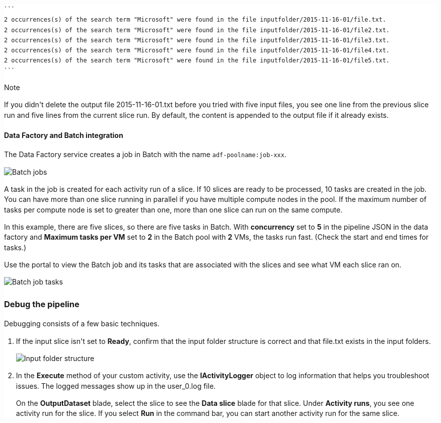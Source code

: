     ```
    2 occurrences(s) of the search term "Microsoft" were found in the file inputfolder/2015-11-16-01/file.txt.
    2 occurrences(s) of the search term "Microsoft" were found in the file inputfolder/2015-11-16-01/file2.txt.
    2 occurrences(s) of the search term "Microsoft" were found in the file inputfolder/2015-11-16-01/file3.txt.
    2 occurrences(s) of the search term "Microsoft" were found in the file inputfolder/2015-11-16-01/file4.txt.
    2 occurrences(s) of the search term "Microsoft" were found in the file inputfolder/2015-11-16-01/file5.txt.
    ```

> [!NOTE]
> If you didn't delete the output file 2015-11-16-01.txt before you tried with five input files, you see one line from the previous slice run and five lines from the current slice run. By default, the content is appended to the output file if it already exists.
>
>

#### Data Factory and Batch integration
The Data Factory service creates a job in Batch with the name `adf-poolname:job-xxx`.

![Batch jobs](media/data-factory-data-processing-using-batch/data-factory-batch-jobs.png)

A task in the job is created for each activity run of a slice. If 10 slices are ready to be processed, 10 tasks are created in the job. You can have more than one slice running in parallel if you have multiple compute nodes in the pool. If the maximum number of tasks per compute node is set to greater than one, more than one slice can run on the same compute.

In this example, there are five slices, so there are five tasks in Batch. With **concurrency** set to **5** in the pipeline JSON in the data factory and **Maximum tasks per VM** set to **2** in the Batch pool with **2** VMs, the tasks run fast. (Check the start and end times for tasks.)

Use the portal to view the Batch job and its tasks that are associated with the slices and see what VM each slice ran on.

![Batch job tasks](media/data-factory-data-processing-using-batch/data-factory-batch-job-tasks.png)

### Debug the pipeline
Debugging consists of a few basic techniques.

1. If the input slice isn't set to **Ready**, confirm that the input folder structure is correct and that file.txt exists in the input folders.

   ![Input folder structure](./media/data-factory-data-processing-using-batch/image3.png)

1. In the **Execute** method of your custom activity, use the **IActivityLogger** object to log information that helps you troubleshoot issues. The logged messages show up in the user\_0.log file.

   On the **OutputDataset** blade, select the slice to see the **Data slice** blade for that slice. Under **Activity runs**, you see one activity run for the slice. If you select **Run** in the command bar, you can start another activity run for the same slice.


[batch-explorer]: https://github.com/Azure/azure-batch-samples/tree/master/CSharp/BatchExplorer
[batch-explorer-walkthrough]: /archive/blogs/windowshpc/azure-batch-explorer-sample-walkthrough